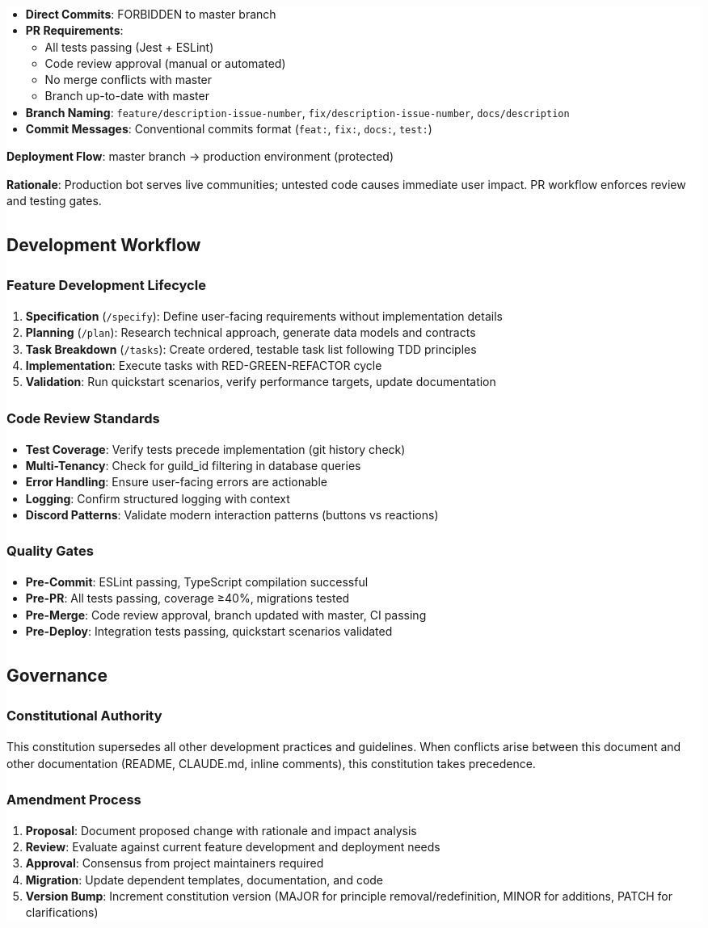 - **Direct Commits**: FORBIDDEN to master branch
- **PR Requirements**:
  - All tests passing (Jest + ESLint)
  - Code review approval (manual or automated)
  - No merge conflicts with master
  - Branch up-to-date with master
- **Branch Naming**: `feature/description-issue-number`, `fix/description-issue-number`, `docs/description`
- **Commit Messages**: Conventional commits format (`feat:`, `fix:`, `docs:`, `test:`)

**Deployment Flow**: master branch → production environment (protected)

**Rationale**: Production bot serves live communities; untested code causes immediate user impact. PR workflow enforces review and testing gates.

## Development Workflow

### Feature Development Lifecycle
1. **Specification** (`/specify`): Define user-facing requirements without implementation details
2. **Planning** (`/plan`): Research technical approach, generate data models and contracts
3. **Task Breakdown** (`/tasks`): Create ordered, testable task list following TDD principles
4. **Implementation**: Execute tasks with RED-GREEN-REFACTOR cycle
5. **Validation**: Run quickstart scenarios, verify performance targets, update documentation

### Code Review Standards
- **Test Coverage**: Verify tests precede implementation (git history check)
- **Multi-Tenancy**: Check for guild_id filtering in database queries
- **Error Handling**: Ensure user-facing errors are actionable
- **Logging**: Confirm structured logging with context
- **Discord Patterns**: Validate modern interaction patterns (buttons vs reactions)

### Quality Gates
- **Pre-Commit**: ESLint passing, TypeScript compilation successful
- **Pre-PR**: All tests passing, coverage ≥40%, migrations tested
- **Pre-Merge**: Code review approval, branch updated with master, CI passing
- **Pre-Deploy**: Integration tests passing, quickstart scenarios validated

## Governance

### Constitutional Authority
This constitution supersedes all other development practices and guidelines. When conflicts arise between this document and other documentation (README, CLAUDE.md, inline comments), this constitution takes precedence.

### Amendment Process
1. **Proposal**: Document proposed change with rationale and impact analysis
2. **Review**: Evaluate against current feature development and deployment needs
3. **Approval**: Consensus from project maintainers required
4. **Migration**: Update dependent templates, documentation, and code
5. **Version Bump**: Increment constitution version (MAJOR for principle removal/redefinition, MINOR for additions, PATCH for clarifications)
